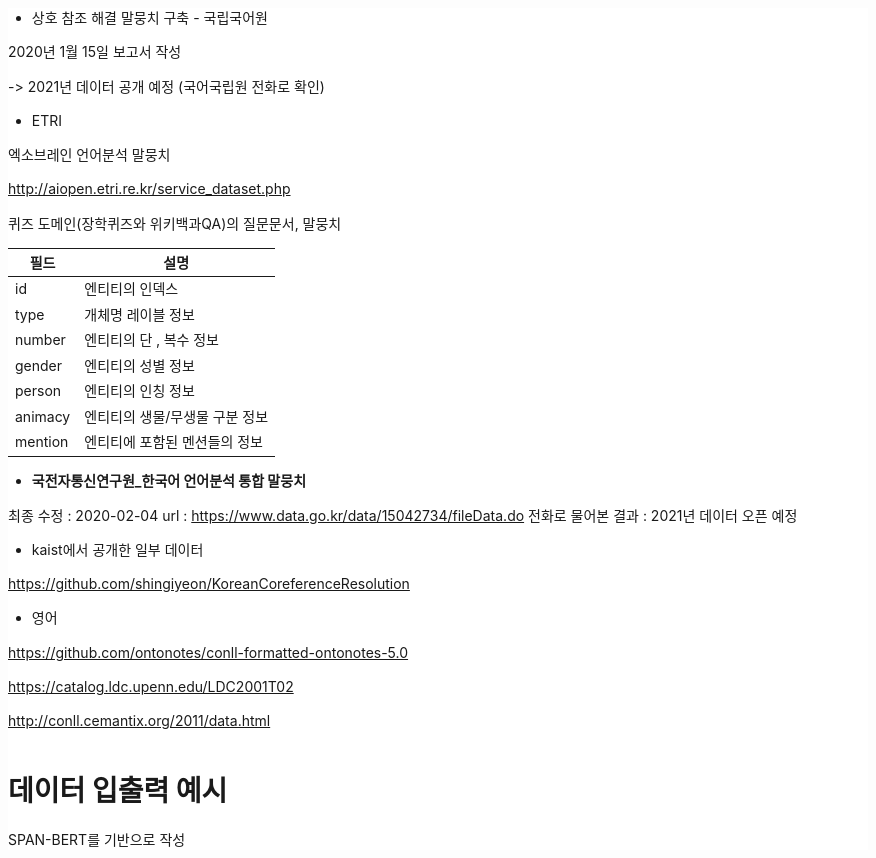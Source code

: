 - 상호 참조 해결 말뭉치 구축 - 국립국어원

2020년 1월 15일 보고서 작성 

-> 2021년 데이터 공개 예정 (국어국립원 전화로 확인)



- ETRI

엑소브레인 언어분석 말뭉치 

http://aiopen.etri.re.kr/service_dataset.php 

 퀴즈 도메인(장학퀴즈와 위키백과QA)의 질문문서, 말뭉치

| 필드    | 설명                           |
| ------- | ------------------------------ |
| id      | 엔티티의 인덱스                |
| type    | 개체명 레이블 정보             |
| number  | 엔티티의 단 , 복수 정보        |
| gender  | 엔티티의 성별 정보             |
| person  | 엔티티의 인칭 정보             |
| animacy | 엔티티의 생물/무생물 구분 정보 |
| mention | 엔티티에 포함된 멘션들의 정보  |



- **국전자통신연구원_한국어 언어분석 통합 말뭉치**

최종 수정 : 2020-02-04
url : https://www.data.go.kr/data/15042734/fileData.do
전화로 물어본 결과 : 2021년 데이터 오픈 예정 


- kaist에서 공개한 일부 데이터 

https://github.com/shingiyeon/KoreanCoreferenceResolution



- 영어

https://github.com/ontonotes/conll-formatted-ontonotes-5.0

https://catalog.ldc.upenn.edu/LDC2001T02

http://conll.cemantix.org/2011/data.html





# 데이터 입출력 예시



SPAN-BERT를 기반으로 작성 
